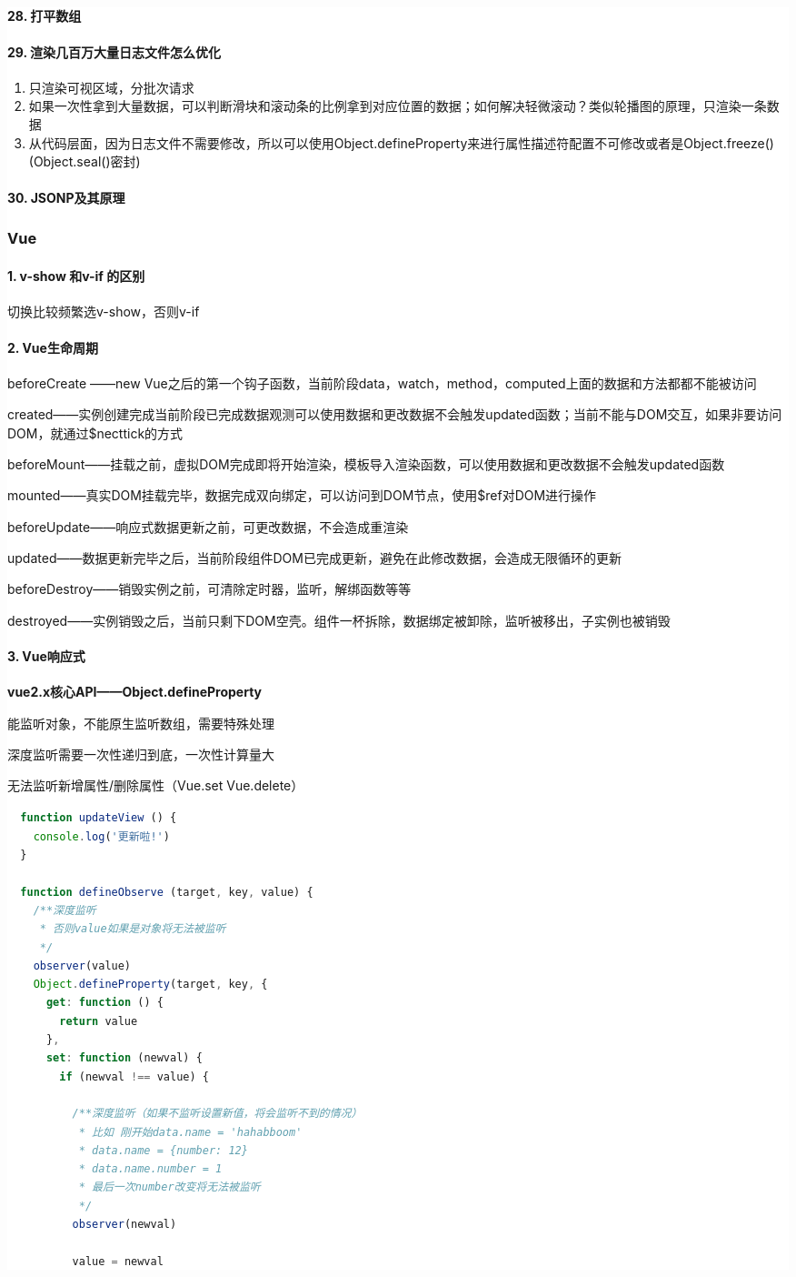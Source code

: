 #### 28. 打平数组

#### 29. 渲染几百万大量日志文件怎么优化

1. 只渲染可视区域，分批次请求
2. 如果一次性拿到大量数据，可以判断滑块和滚动条的比例拿到对应位置的数据；如何解决轻微滚动？类似轮播图的原理，只渲染一条数据
3. 从代码层面，因为日志文件不需要修改，所以可以使用Object.defineProperty来进行属性描述符配置不可修改或者是Object.freeze() (Object.seal()密封)

#### 30. JSONP及其原理

### Vue

#### 1. v-show 和v-if 的区别

切换比较频繁选v-show，否则v-if 

#### 2. Vue生命周期

beforeCreate ——new Vue之后的第一个钩子函数，当前阶段data，watch，method，computed上面的数据和方法都都不能被访问

created——实例创建完成当前阶段已完成数据观测可以使用数据和更改数据不会触发updated函数；当前不能与DOM交互，如果非要访问DOM，就通过$necttick的方式

beforeMount——挂载之前，虚拟DOM完成即将开始渲染，模板导入渲染函数，可以使用数据和更改数据不会触发updated函数

mounted——真实DOM挂载完毕，数据完成双向绑定，可以访问到DOM节点，使用$ref对DOM进行操作

beforeUpdate——响应式数据更新之前，可更改数据，不会造成重渲染

updated——数据更新完毕之后，当前阶段组件DOM已完成更新，避免在此修改数据，会造成无限循环的更新

beforeDestroy——销毁实例之前，可清除定时器，监听，解绑函数等等

destroyed——实例销毁之后，当前只剩下DOM空壳。组件一杯拆除，数据绑定被卸除，监听被移出，子实例也被销毁

#### 3. Vue响应式

**vue2.x核心API——Object.defineProperty**

能监听对象，不能原生监听数组，需要特殊处理

深度监听需要一次性递归到底，一次性计算量大

无法监听新增属性/删除属性（Vue.set  Vue.delete）

```javascript
  function updateView () {
    console.log('更新啦!')
  }

  function defineObserve (target, key, value) {
    /**深度监听
     * 否则value如果是对象将无法被监听
     */
    observer(value)
    Object.defineProperty(target, key, {
      get: function () {
        return value
      },
      set: function (newval) {
        if (newval !== value) {

          /**深度监听（如果不监听设置新值，将会监听不到的情况）
           * 比如 刚开始data.name = 'hahabboom'
           * data.name = {number: 12}
           * data.name.number = 1
           * 最后一次number改变将无法被监听
           */
          observer(newval)

          value = newval
```